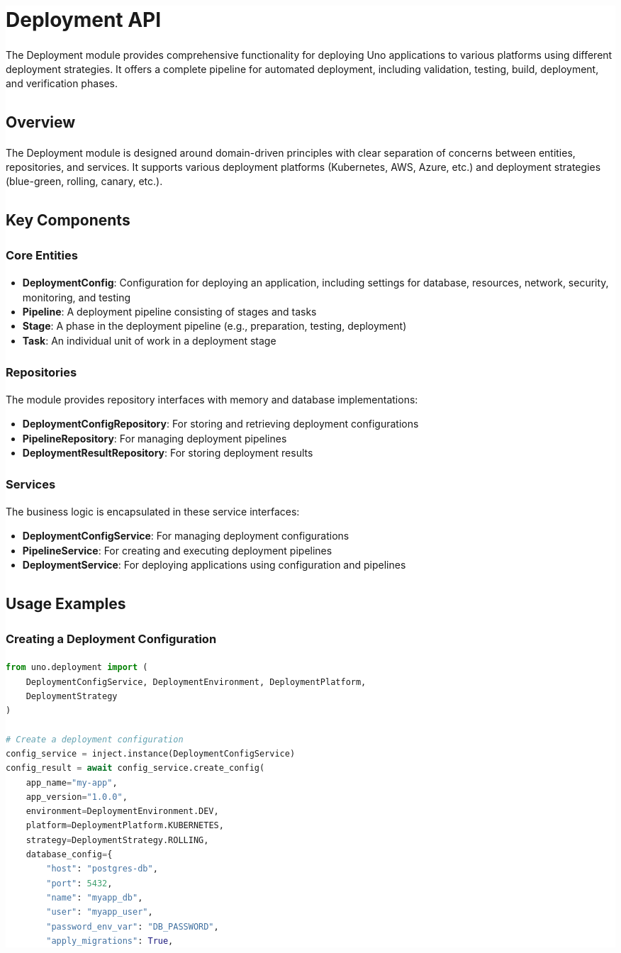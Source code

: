 # Deployment API

The Deployment module provides comprehensive functionality for deploying Uno applications to various platforms using different deployment strategies. It offers a complete pipeline for automated deployment, including validation, testing, build, deployment, and verification phases.

## Overview

The Deployment module is designed around domain-driven principles with clear separation of concerns between entities, repositories, and services. It supports various deployment platforms (Kubernetes, AWS, Azure, etc.) and deployment strategies (blue-green, rolling, canary, etc.).

## Key Components

### Core Entities

- **DeploymentConfig**: Configuration for deploying an application, including settings for database, resources, network, security, monitoring, and testing
- **Pipeline**: A deployment pipeline consisting of stages and tasks
- **Stage**: A phase in the deployment pipeline (e.g., preparation, testing, deployment)
- **Task**: An individual unit of work in a deployment stage

### Repositories

The module provides repository interfaces with memory and database implementations:

- **DeploymentConfigRepository**: For storing and retrieving deployment configurations
- **PipelineRepository**: For managing deployment pipelines
- **DeploymentResultRepository**: For storing deployment results

### Services

The business logic is encapsulated in these service interfaces:

- **DeploymentConfigService**: For managing deployment configurations
- **PipelineService**: For creating and executing deployment pipelines
- **DeploymentService**: For deploying applications using configuration and pipelines

## Usage Examples

### Creating a Deployment Configuration

```python
from uno.deployment import (
    DeploymentConfigService, DeploymentEnvironment, DeploymentPlatform, 
    DeploymentStrategy
)

# Create a deployment configuration
config_service = inject.instance(DeploymentConfigService)
config_result = await config_service.create_config(
    app_name="my-app",
    app_version="1.0.0",
    environment=DeploymentEnvironment.DEV,
    platform=DeploymentPlatform.KUBERNETES,
    strategy=DeploymentStrategy.ROLLING,
    database_config={
        "host": "postgres-db",
        "port": 5432,
        "name": "myapp_db",
        "user": "myapp_user",
        "password_env_var": "DB_PASSWORD",
        "apply_migrations": True,
```